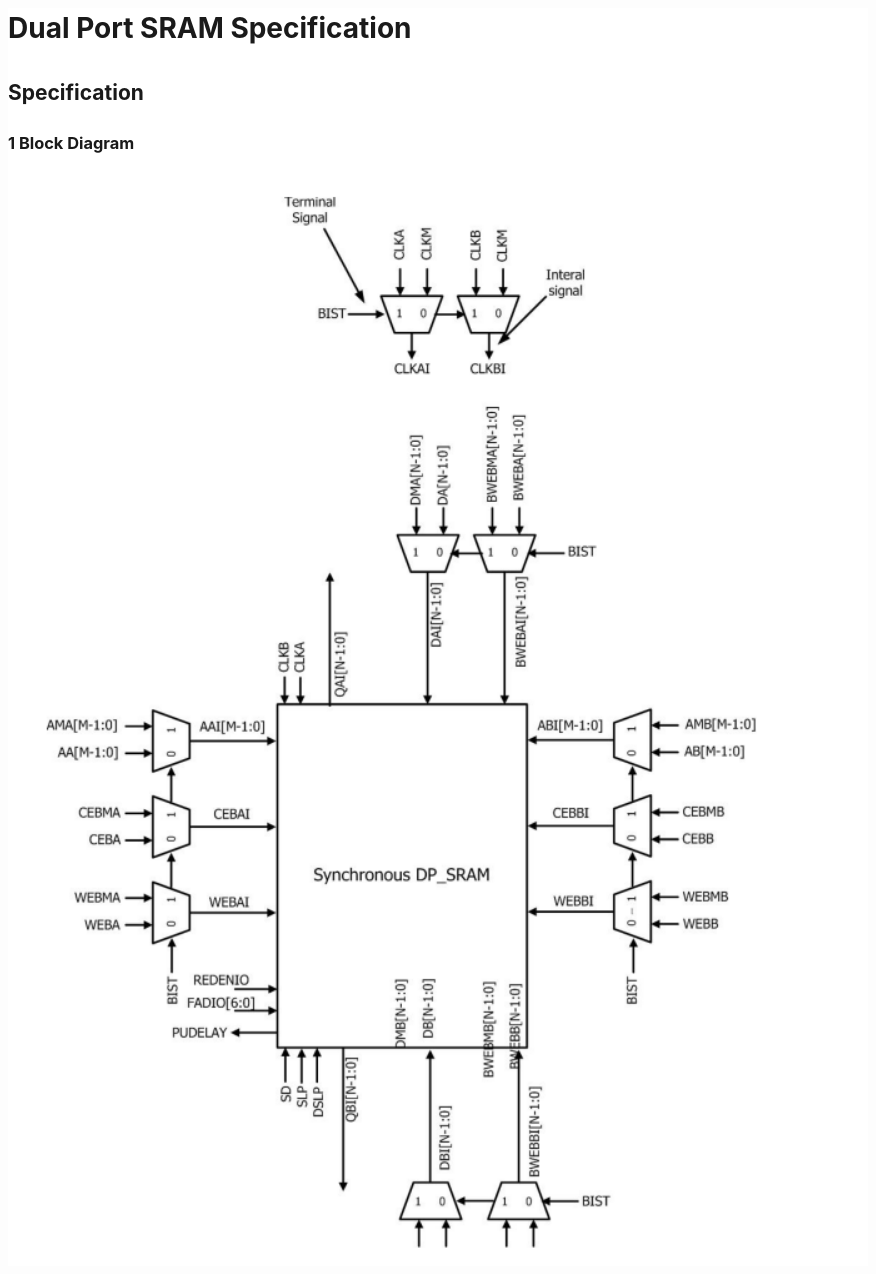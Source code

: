 # Dual Port SRAM Specification

## Specification

### 1 Block Diagram

<img src="img/dpsram_1.png" alt="dpsram_1" width="800">
